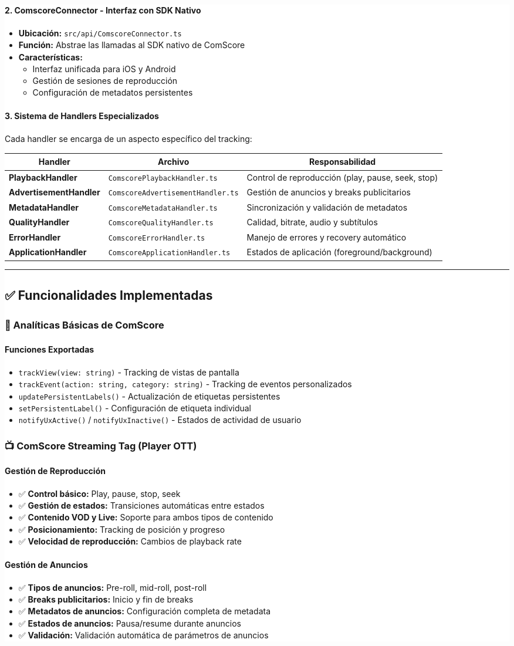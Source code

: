 #### 2. **ComscoreConnector** - Interfaz con SDK Nativo
- **Ubicación:** `src/api/ComscoreConnector.ts`
- **Función:** Abstrae las llamadas al SDK nativo de ComScore
- **Características:**
  - Interfaz unificada para iOS y Android
  - Gestión de sesiones de reproducción
  - Configuración de metadatos persistentes

#### 3. **Sistema de Handlers Especializados**
Cada handler se encarga de un aspecto específico del tracking:

| Handler | Archivo | Responsabilidad |
|---------|---------|----------------|
| **PlaybackHandler** | `ComscorePlaybackHandler.ts` | Control de reproducción (play, pause, seek, stop) |
| **AdvertisementHandler** | `ComscoreAdvertisementHandler.ts` | Gestión de anuncios y breaks publicitarios |
| **MetadataHandler** | `ComscoreMetadataHandler.ts` | Sincronización y validación de metadatos |
| **QualityHandler** | `ComscoreQualityHandler.ts` | Calidad, bitrate, audio y subtítulos |
| **ErrorHandler** | `ComscoreErrorHandler.ts` | Manejo de errores y recovery automático |
| **ApplicationHandler** | `ComscoreApplicationHandler.ts` | Estados de aplicación (foreground/background) |

---

## ✅ Funcionalidades Implementadas

### 🎯 Analíticas Básicas de ComScore

#### Funciones Exportadas
- `trackView(view: string)` - Tracking de vistas de pantalla
- `trackEvent(action: string, category: string)` - Tracking de eventos personalizados
- `updatePersistentLabels()` - Actualización de etiquetas persistentes
- `setPersistentLabel()` - Configuración de etiqueta individual
- `notifyUxActive()` / `notifyUxInactive()` - Estados de actividad de usuario

### 📺 ComScore Streaming Tag (Player OTT)

#### Gestión de Reproducción
- ✅ **Control básico:** Play, pause, stop, seek
- ✅ **Gestión de estados:** Transiciones automáticas entre estados
- ✅ **Contenido VOD y Live:** Soporte para ambos tipos de contenido
- ✅ **Posicionamiento:** Tracking de posición y progreso
- ✅ **Velocidad de reproducción:** Cambios de playback rate

#### Gestión de Anuncios
- ✅ **Tipos de anuncios:** Pre-roll, mid-roll, post-roll
- ✅ **Breaks publicitarios:** Inicio y fin de breaks
- ✅ **Metadatos de anuncios:** Configuración completa de metadata
- ✅ **Estados de anuncios:** Pausa/resume durante anuncios
- ✅ **Validación:** Validación automática de parámetros de anuncios
